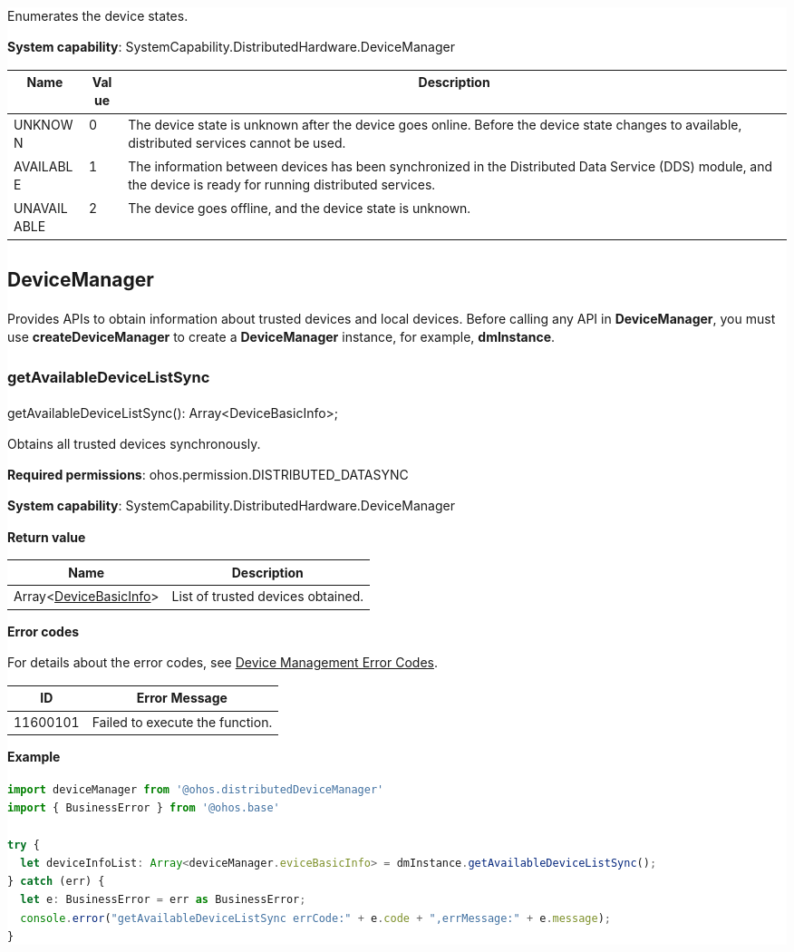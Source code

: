Enumerates the device states.

**System capability**: SystemCapability.DistributedHardware.DeviceManager

| Name        | Value | Description             |
| ----------- | ---- | --------------- |
| UNKNOWN     | 0    | The device state is unknown after the device goes online. Before the device state changes to available, distributed services cannot be used.          |
| AVAILABLE   | 1    | The information between devices has been synchronized in the Distributed Data Service (DDS) module, and the device is ready for running distributed services.|
| UNAVAILABLE | 2    | The device goes offline, and the device state is unknown.          |


## DeviceManager

Provides APIs to obtain information about trusted devices and local devices. Before calling any API in **DeviceManager**, you must use **createDeviceManager** to create a **DeviceManager** instance, for example, **dmInstance**.

### getAvailableDeviceListSync

getAvailableDeviceListSync(): Array&lt;DeviceBasicInfo&gt;;

Obtains all trusted devices synchronously.

**Required permissions**: ohos.permission.DISTRIBUTED_DATASYNC

**System capability**: SystemCapability.DistributedHardware.DeviceManager

**Return value**

| Name                                       | Description       |
| ------------------------------------------- | --------- |
| Array&lt;[DeviceBasicInfo](#devicebasicinfo)&gt; | List of trusted devices obtained.|

**Error codes**

For details about the error codes, see [Device Management Error Codes](../errorcodes/errorcode-device-manager.md).

| ID| Error Message                                                       |
| -------- | --------------------------------------------------------------- |
| 11600101 | Failed to execute the function.                                 |

**Example**

  ```ts
  import deviceManager from '@ohos.distributedDeviceManager'
  import { BusinessError } from '@ohos.base'

  try {
    let deviceInfoList: Array<deviceManager.eviceBasicInfo> = dmInstance.getAvailableDeviceListSync();
  } catch (err) {
    let e: BusinessError = err as BusinessError;
    console.error("getAvailableDeviceListSync errCode:" + e.code + ",errMessage:" + e.message);
  }
  ```
